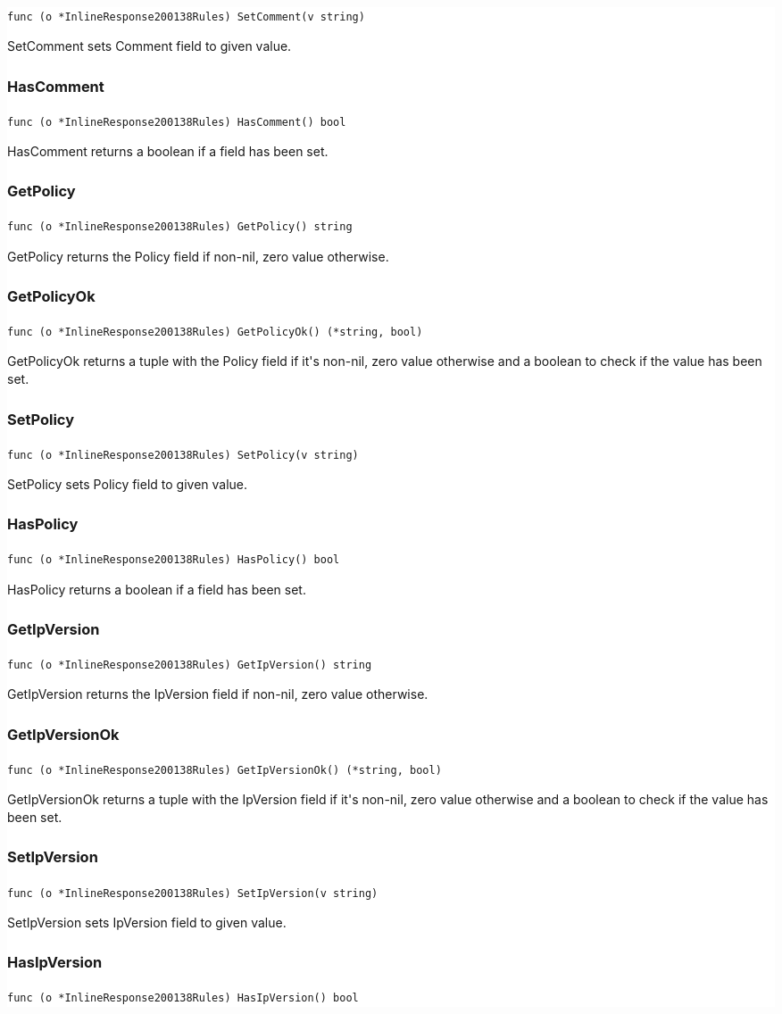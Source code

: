 `func (o *InlineResponse200138Rules) SetComment(v string)`

SetComment sets Comment field to given value.

### HasComment

`func (o *InlineResponse200138Rules) HasComment() bool`

HasComment returns a boolean if a field has been set.

### GetPolicy

`func (o *InlineResponse200138Rules) GetPolicy() string`

GetPolicy returns the Policy field if non-nil, zero value otherwise.

### GetPolicyOk

`func (o *InlineResponse200138Rules) GetPolicyOk() (*string, bool)`

GetPolicyOk returns a tuple with the Policy field if it's non-nil, zero value otherwise
and a boolean to check if the value has been set.

### SetPolicy

`func (o *InlineResponse200138Rules) SetPolicy(v string)`

SetPolicy sets Policy field to given value.

### HasPolicy

`func (o *InlineResponse200138Rules) HasPolicy() bool`

HasPolicy returns a boolean if a field has been set.

### GetIpVersion

`func (o *InlineResponse200138Rules) GetIpVersion() string`

GetIpVersion returns the IpVersion field if non-nil, zero value otherwise.

### GetIpVersionOk

`func (o *InlineResponse200138Rules) GetIpVersionOk() (*string, bool)`

GetIpVersionOk returns a tuple with the IpVersion field if it's non-nil, zero value otherwise
and a boolean to check if the value has been set.

### SetIpVersion

`func (o *InlineResponse200138Rules) SetIpVersion(v string)`

SetIpVersion sets IpVersion field to given value.

### HasIpVersion

`func (o *InlineResponse200138Rules) HasIpVersion() bool`
